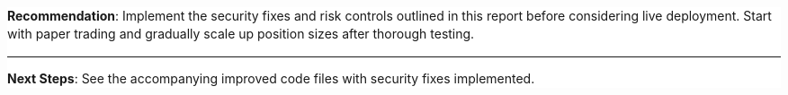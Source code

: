 **Recommendation**: Implement the security fixes and risk controls outlined in this report before considering live deployment. Start with paper trading and gradually scale up position sizes after thorough testing.

---

**Next Steps**: See the accompanying improved code files with security fixes implemented.
